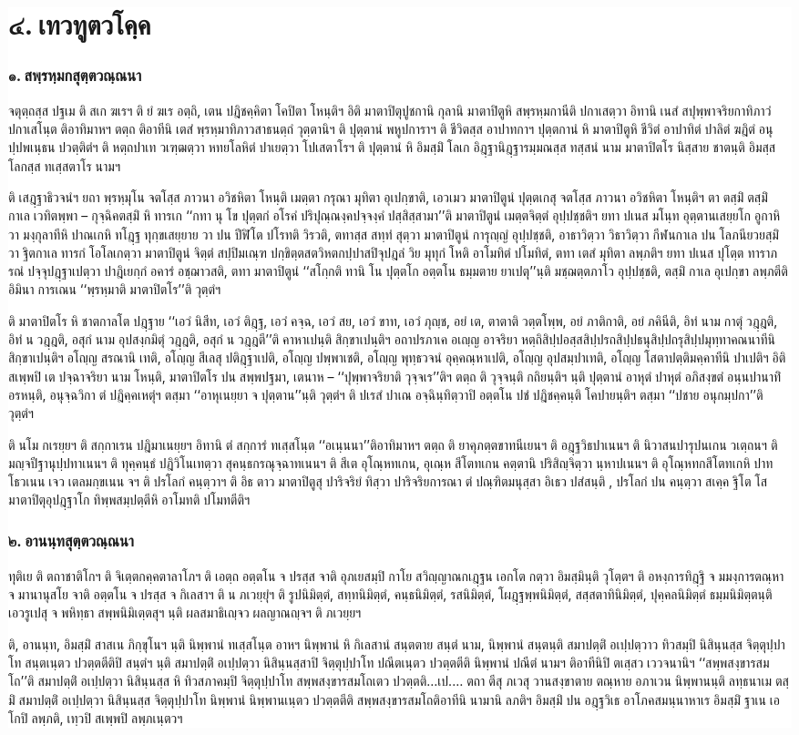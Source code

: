 <h1>๔. เทวทูตวโคฺค</h1>
<h3>๑. สพฺรหฺมกสุตฺตวณฺณนา</h3>
<p> จตุตฺถสฺส  ปฐเม ติ สเก ฆเรฯ ติ ยํ ฆเร อตฺถิ, เตน ปฎิชคฺคิตา โคปิตา โหนฺติฯ อิติ มาตาปิตุปูชกานิ กุลานิ มาตาปิตูหิ สพฺรหฺมกานีติ ปกาเสตฺวา อิทานิ เนสํ  สปุพฺพาจริยกาทิภาวํ ปกาเสโนฺต ติอาทิมาหฯ ตตฺถ ติอาทีนิ เตสํ พฺรหฺมาทิภาวสาธนตฺถํ วุตฺตานิฯ ติ ปุตฺตานํ พหูปการาฯ ติ ชีวิตสฺส อาปาทกาฯ ปุตฺตกานํ หิ มาตาปิตูหิ ชีวิตํ อาปาทิตํ ปาลิตํ ฆฎิตํ อนุปฺปพเนฺธน ปวตฺติตํฯ ติ หตฺถปาเท วเฑฺฒตฺวา หทยโลหิตํ ปาเยตฺวา โปเสตาโรฯ ติ ปุตฺตานํ หิ อิมสฺมิํ โลเก อิฎฺฐานิฎฺฐารมฺมณสฺส  ทสฺสนํ นาม มาตาปิตโร นิสฺสาย ชาตนฺติ อิมสฺส โลกสฺส ทเสฺสตาโร นามฯ</p>


<p>ติ เสฎฺฐาธิวจนํฯ ยถา พฺรหฺมุโน จตโสฺส ภาวนา อวิชหิตา โหนฺติ เมตฺตา กรุณา มุทิตา อุเปกฺขาติ, เอวเมว มาตาปิตูนํ ปุตฺตเกสุ จตโสฺส ภาวนา อวิชหิตา โหนฺติฯ ตา ตสฺมิํ ตสฺมิํ กาเล เวทิตพฺพา – กุจฺฉิคตสฺมิํ หิ ทารเก ‘‘กทา นุ โข ปุตฺตกํ อโรคํ ปริปุณฺณงฺคปจฺจงฺคํ ปสฺสิสฺสามา’’ติ มาตาปิตูนํ เมตฺตจิตฺตํ อุปฺปชฺชติฯ ยทา ปเนส มโนฺท อุตฺตานเสยฺยโก อูกาหิ วา มงฺกุลาทีหิ ปาณเกหิ ทโฎฺฐ ทุกฺขเสยฺยาย วา ปน ปีฬิโต ปโรทติ วิรวติ, ตทาสฺส สทฺทํ สุตฺวา มาตาปิตูนํ การุญฺญํ อุปฺปชฺชติ, อาธาวิตฺวา วิธาวิตฺวา กีฬนกาเล ปน โลภนียวยสฺมิํ วา ฐิตกาเล ทารกํ โอโลเกตฺวา มาตาปิตูนํ จิตฺตํ สปฺปิมเณฺฑ ปกฺขิตฺตสตวิหตกปฺปาสปิจุปฎลํ วิย มุทุกํ โหติ อาโมทิตํ ปโมทิตํ, ตทา เตสํ มุทิตา ลพฺภติฯ ยทา ปเนส ปุโตฺต ทาราภรณํ ปจฺจุปฎฺฐาเปตฺวา ปาฎิเยกฺกํ อคารํ อชฺฌาวสติ, ตทา มาตาปิตูนํ ‘‘สโกฺกติ ทานิ โน ปุตฺตโก อตฺตโน ธมฺมตาย ยาเปตุ’’นฺติ มชฺฌตฺตภาโว อุปฺปชฺชติ, ตสฺมิํ กาเล อุเปกฺขา ลพฺภตีติ อิมินา การเณน ‘‘พฺรหฺมาติ มาตาปิตโร’’ติ วุตฺตํฯ</p>


<p>  ติ มาตาปิตโร หิ ชาตกาลโต ปฎฺฐาย ‘‘เอวํ นิสีท, เอวํ ติฎฺฐ, เอวํ คจฺฉ, เอวํ สย, เอวํ ขาท, เอวํ ภุญฺช, อยํ เต, ตาตาติ วตฺตโพฺพ, อยํ ภาติกาติ, อยํ ภคินีติ, อิทํ นาม กาตุํ วฎฺฎติ, อิทํ น วฎฺฎติ, อสุกํ นาม อุปสงฺกมิตุํ วฎฺฎติ, อสุกํ น วฎฺฎตี’’ติ คาหาเปนฺติ สิกฺขาเปนฺติฯ อถาปรภาเค  อเญฺญ อาจริยา หตฺถิสิปฺปอสฺสสิปฺปรถสิปฺปธนุสิปฺปถรุสิปฺปมุทฺทาคณนาทีนิ สิกฺขาเปนฺติฯ อโญฺญ  สรณานิ เทติ, อโญฺญ สีเลสุ ปติฎฺฐาเปติ, อโญฺญ ปพฺพาเชติ, อโญฺญ พุทฺธวจนํ อุคฺคณฺหาเปติ, อโญฺญ อุปสมฺปาเทติ, อโญฺญ โสตาปตฺติมคฺคาทีนิ ปาเปติฯ อิติ สเพฺพปิ เต ปจฺฉาจริยา นาม โหนฺติ, มาตาปิตโร ปน สพฺพปฐมา, เตนาห – ‘‘ปุพฺพาจริยาติ วุจฺจเร’’ติฯ ตตฺถ ติ วุจฺจนฺติ กถิยนฺติฯ นฺติ ปุตฺตานํ อาหุตํ ปาหุตํ อภิสงฺขตํ อนฺนปานาทิํ อรหนฺติ, อนุจฺฉวิกา ตํ ปฎิคฺคเหตุํฯ ตสฺมา ‘‘อาหุเนยฺยา จ ปุตฺตาน’’นฺติ วุตฺตํฯ ติ ปเรสํ ปาเณ อจฺฉินฺทิตฺวาปิ อตฺตโน ปชํ ปฎิชคฺคนฺติ โคปายนฺติฯ ตสฺมา ‘‘ปชาย อนุกมฺปกา’’ติ วุตฺตํฯ</p>


<p>ติ นโม กเรยฺยฯ ติ สกฺกาเรน ปฎิมาเนยฺยฯ อิทานิ ตํ สกฺการํ ทเสฺสโนฺต ‘‘อเนฺนนา’’ติอาทิมาหฯ ตตฺถ ติ ยาคุภตฺตขาทนีเยนฯ ติ อฎฺฐวิธปาเนนฯ ติ นิวาสนปารุปนเกน วเตฺถนฯ ติ มญฺจปีฐานุปฺปทาเนนฯ ติ ทุคฺคนฺธํ ปฎิวิโนเทตฺวา สุคนฺธกรณุจฺฉาทเนนฯ ติ สีเต อุโณฺหทเกน, อุเณฺห สีโตทเกน คตฺตานิ ปริสิญฺจิตฺวา นฺหาปเนนฯ ติ อุโณฺหทกสีโตทเกหิ ปาทโธวเนน เจว เตลมกฺขเนน จฯ ติ ปรโลกํ คนฺตฺวาฯ ติ อิธ ตาว มาตาปิตูสุ ปาริจริยํ ทิสฺวา ปาริจริยการณา ตํ ปณฺฑิตมนุสฺสา อิเธว ปสํสนฺติ , ปรโลกํ ปน คนฺตฺวา สเคฺค ฐิโต โส มาตาปิตุอุปฎฺฐาโก ทิพฺพสมฺปตฺตีหิ อาโมทติ ปโมทตีติฯ</p>


<h3>๒. อานนฺทสุตฺตวณฺณนา</h3>
<p> ทุติเย ติ ตถาชาติโกฯ ติ จิเตฺตกคฺคตาลาโภฯ ติ เอตฺถ อตฺตโน จ ปรสฺส จาติ อุภเยสมฺปิ กาโย สวิญฺญาณกเฎฺฐน เอกโต กตฺวา อิมสฺมินฺติ วุโตฺตฯ ติ อหงฺการทิฎฺฐิ จ มมงฺการตณฺหา จ มานานุสโย  จาติ อตฺตโน จ ปรสฺส  จ กิเลสาฯ ติ น ภเวยฺยุํฯ ติ รูปนิมิตฺตํ, สทฺทนิมิตฺตํ, คนฺธนิมิตฺตํ, รสนิมิตฺตํ, โผฎฺฐพฺพนิมิตฺตํ, สสฺสตาทินิมิตฺตํ, ปุคฺคลนิมิตฺตํ ธมฺมนิมิตฺตนฺติ เอวรูเปสุ จ พหิทฺธา สพฺพนิมิเตฺตสุฯ นฺติ ผลสมาธิเญฺจว ผลญาณญฺจฯ ติ ภเวยฺยฯ</p>


<p>ติ, อานนฺท, อิมสฺมิํ สาสเน ภิกฺขุโนฯ นฺติ นิพฺพานํ ทเสฺสโนฺต อาหฯ นิพฺพานํ หิ กิเลสานํ สนฺตตาย สนฺตํ นาม, นิพฺพานํ สนฺตนฺติ สมาปตฺติํ อเปฺปตฺวาว ทิวสมฺปิ นิสินฺนสฺส จิตฺตุปฺปาโท สนฺตเนฺตว ปวตฺตตีติปิ สนฺตํฯ นฺติ สมาปตฺติํ อเปฺปตฺวา นิสินฺนสฺสาปิ จิตฺตุปฺปาโท ปณีตเนฺตว ปวตฺตตีติ นิพฺพานํ ปณีตํ นามฯ ติอาทีนิปิ ตเสฺสว เววจนานิฯ ‘‘สพฺพสงฺขารสมโถ’’ติ สมาปตฺติํ อเปฺปตฺวา นิสินฺนสฺส หิ ทิวสภาคมฺปิ จิตฺตุปฺปาโท สพฺพสงฺขารสมโถเตว ปวตฺตติ…เป.… ตถา ตีสุ ภเวสุ วานสงฺขาตาย ตณฺหาย อภาเวน นิพฺพานนฺติ ลทฺธนาเม ตสฺมิํ สมาปตฺติํ  อเปฺปตฺวา นิสินฺนสฺส จิตฺตุปฺปาโท นิพฺพานํ นิพฺพานเนฺตว ปวตฺตตีติ สพฺพสงฺขารสมโถติอาทีนิ นามานิ ลภติฯ อิมสฺมิํ ปน อฎฺฐวิเธ อาโภคสมนฺนาหาเร อิมสฺมิํ ฐาเน เอโกปิ ลพฺภติ, เทฺวปิ สเพฺพปิ ลพฺภเนฺตวฯ</p>
